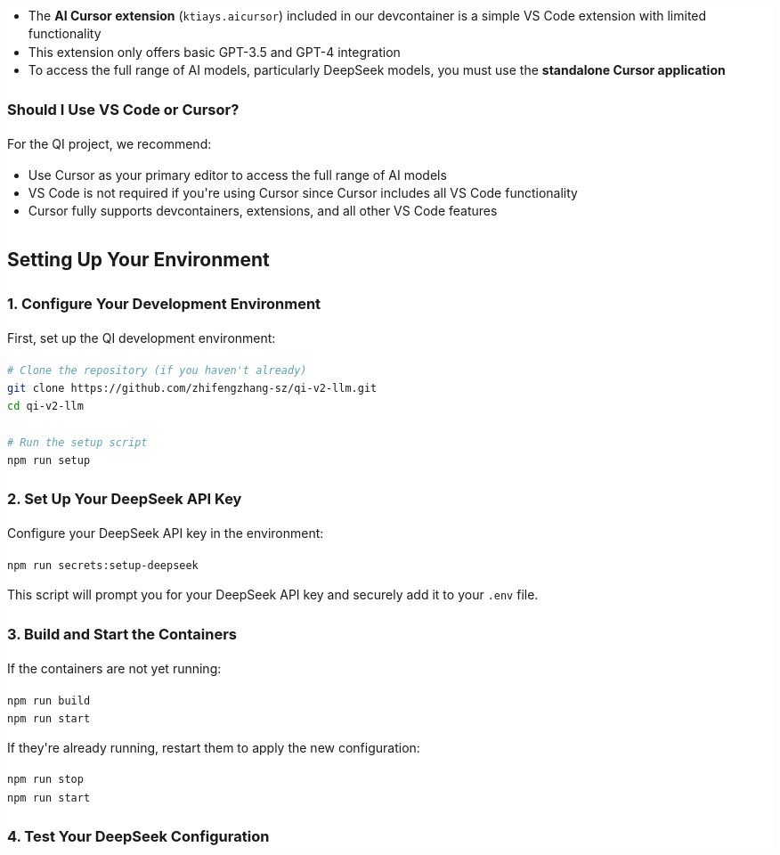 - The **AI Cursor extension** (`ktiays.aicursor`) included in our devcontainer is a simple VS Code extension with limited functionality
- This extension only offers basic GPT-3.5 and GPT-4 integration
- To access the full range of AI models, particularly DeepSeek models, you must use the **standalone Cursor application**

### Should I Use VS Code or Cursor?

For the QI project, we recommend:
- Use Cursor as your primary editor to access the full range of AI models
- VS Code is not required if you're using Cursor since Cursor includes all VS Code functionality
- Cursor fully supports devcontainers, extensions, and all other VS Code features

## Setting Up Your Environment

### 1. Configure Your Development Environment

First, set up the QI development environment:

```bash
# Clone the repository (if you haven't already)
git clone https://github.com/zhifengzhang-sz/qi-v2-llm.git
cd qi-v2-llm

# Run the setup script
npm run setup
```

### 2. Set Up Your DeepSeek API Key

Configure your DeepSeek API key in the environment:

```bash
npm run secrets:setup-deepseek
```

This script will prompt you for your DeepSeek API key and securely add it to your `.env` file.

### 3. Build and Start the Containers

If the containers are not yet running:

```bash
npm run build
npm run start
```

If they're already running, restart them to apply the new configuration:

```bash
npm run stop
npm run start
```

### 4. Test Your DeepSeek Configuration
